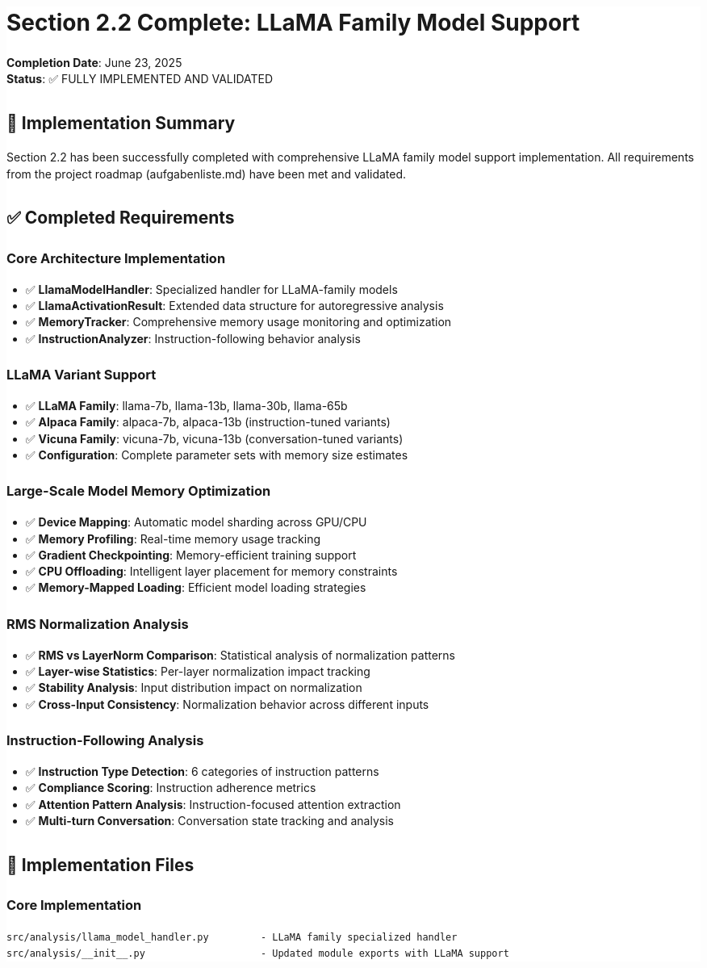 # Section 2.2 Complete: LLaMA Family Model Support
**Completion Date**: June 23, 2025  
**Status**: ✅ FULLY IMPLEMENTED AND VALIDATED

## 🎯 Implementation Summary

Section 2.2 has been successfully completed with comprehensive LLaMA family model support implementation. All requirements from the project roadmap (aufgabenliste.md) have been met and validated.

## ✅ Completed Requirements

### Core Architecture Implementation
- ✅ **LlamaModelHandler**: Specialized handler for LLaMA-family models
- ✅ **LlamaActivationResult**: Extended data structure for autoregressive analysis
- ✅ **MemoryTracker**: Comprehensive memory usage monitoring and optimization
- ✅ **InstructionAnalyzer**: Instruction-following behavior analysis

### LLaMA Variant Support
- ✅ **LLaMA Family**: llama-7b, llama-13b, llama-30b, llama-65b
- ✅ **Alpaca Family**: alpaca-7b, alpaca-13b (instruction-tuned variants)
- ✅ **Vicuna Family**: vicuna-7b, vicuna-13b (conversation-tuned variants)
- ✅ **Configuration**: Complete parameter sets with memory size estimates

### Large-Scale Model Memory Optimization
- ✅ **Device Mapping**: Automatic model sharding across GPU/CPU
- ✅ **Memory Profiling**: Real-time memory usage tracking
- ✅ **Gradient Checkpointing**: Memory-efficient training support
- ✅ **CPU Offloading**: Intelligent layer placement for memory constraints
- ✅ **Memory-Mapped Loading**: Efficient model loading strategies

### RMS Normalization Analysis
- ✅ **RMS vs LayerNorm Comparison**: Statistical analysis of normalization patterns
- ✅ **Layer-wise Statistics**: Per-layer normalization impact tracking
- ✅ **Stability Analysis**: Input distribution impact on normalization
- ✅ **Cross-Input Consistency**: Normalization behavior across different inputs

### Instruction-Following Analysis
- ✅ **Instruction Type Detection**: 6 categories of instruction patterns
- ✅ **Compliance Scoring**: Instruction adherence metrics
- ✅ **Attention Pattern Analysis**: Instruction-focused attention extraction
- ✅ **Multi-turn Conversation**: Conversation state tracking and analysis

## 📁 Implementation Files

### Core Implementation
```
src/analysis/llama_model_handler.py         - LLaMA family specialized handler
src/analysis/__init__.py                    - Updated module exports with LLaMA support
```
